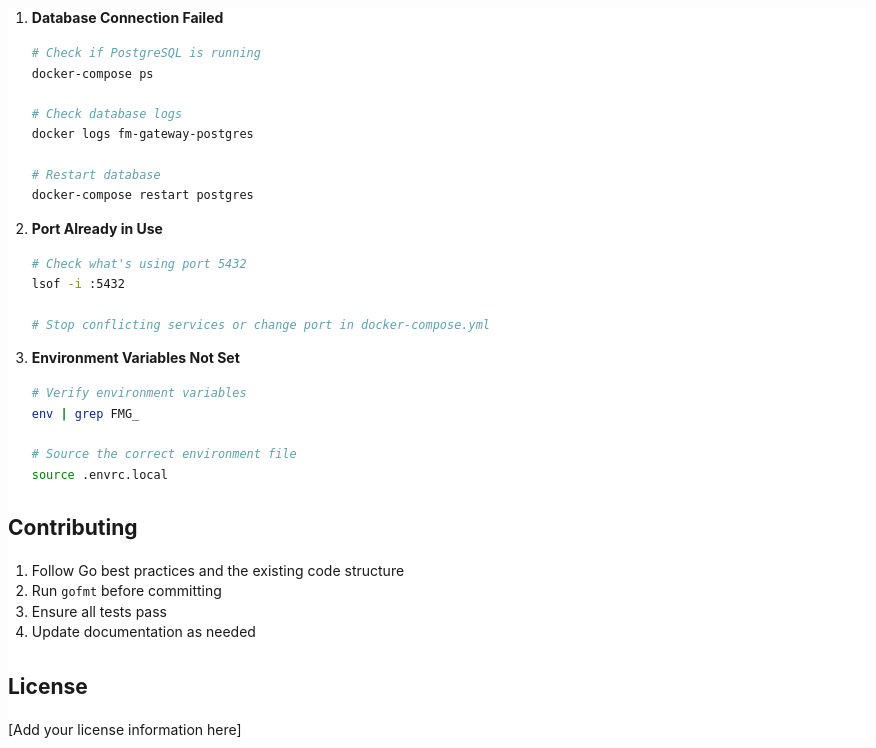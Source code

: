 1. **Database Connection Failed**
   ```bash
   # Check if PostgreSQL is running
   docker-compose ps
   
   # Check database logs
   docker logs fm-gateway-postgres
   
   # Restart database
   docker-compose restart postgres
   ```

2. **Port Already in Use**
   ```bash
   # Check what's using port 5432
   lsof -i :5432
   
   # Stop conflicting services or change port in docker-compose.yml
   ```

3. **Environment Variables Not Set**
   ```bash
   # Verify environment variables
   env | grep FMG_
   
   # Source the correct environment file
   source .envrc.local
   ```

## Contributing

1. Follow Go best practices and the existing code structure
2. Run `gofmt` before committing
3. Ensure all tests pass
4. Update documentation as needed

## License

[Add your license information here] 